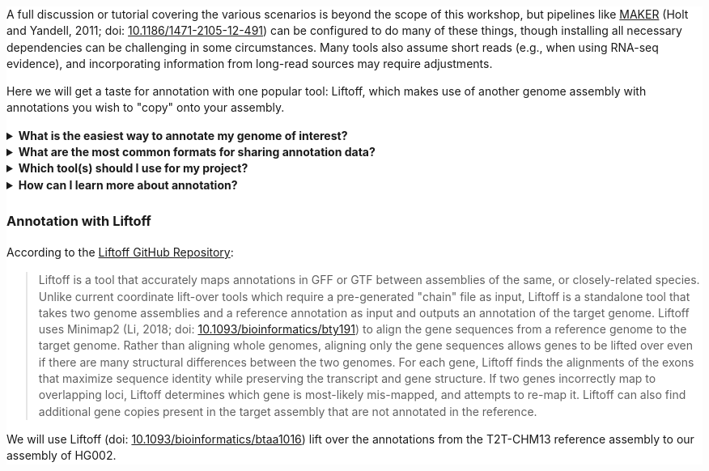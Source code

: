 A full discussion or tutorial covering the various scenarios is beyond the scope
of this workshop, but pipelines like
[MAKER](https://yandell-lab.org/software/maker.html) (Holt and Yandell, 2011;
doi: [10.1186/1471-2105-12-491](https://doi.org/10.1186/1471-2105-12-491)) can
be configured to do many of these things, though installing all necessary
dependencies can be challenging in some circumstances. Many tools also assume
short reads (e.g., when using RNA-seq evidence), and incorporating information
from long-read sources may require adjustments.

Here we will get a taste for annotation with one popular tool: Liftoff, which
makes use of another genome assembly with annotations you wish to "copy" onto
your assembly.

<details><summary>
        <strong>What is the easiest way to annotate my genome of interest?</strong>
    </summary></details>

<details><summary>
        <strong>What are the most common formats for sharing annotation data?</strong>
    </summary></details>

<details><summary>
        <strong>Which tool(s) should I use for my project?</strong>
    </summary></details>

<details><summary>
        <strong>How can I learn more about annotation?</strong>
    </summary></details>

### Annotation with Liftoff

According to the
[Liftoff GitHub Repository](https://github.com/agshumate/Liftoff):
> Liftoff is a tool that accurately maps annotations in GFF or GTF between
> assemblies of the same, or closely-related species. Unlike current coordinate
> lift-over tools which require a pre-generated "chain" file as input, Liftoff
> is a standalone tool that takes two genome assemblies and a reference
> annotation as input and outputs an annotation of the target genome. Liftoff
> uses Minimap2 (Li, 2018; doi:
> [10.1093/bioinformatics/bty191](https://doi.org/10.1093/bioinformatics/bty191))
> to align the gene sequences from a reference genome to the target genome.
> Rather than aligning whole genomes, aligning only the gene sequences allows
> genes to be lifted over even if there are many structural differences between
> the two genomes. For each gene, Liftoff finds the alignments of the exons
> that maximize sequence identity while preserving the transcript and gene
> structure. If two genes incorrectly map to overlapping loci, Liftoff
> determines which gene is most-likely mis-mapped, and attempts to re-map it.
> Liftoff can also find additional gene copies present in the target assembly
> that are not annotated in the reference.

We will use Liftoff (doi:
[10.1093/bioinformatics/btaa1016](https://doi.org/10.1093/bioinformatics/btaa1016))
lift over the annotations from the T2T-CHM13 reference assembly to our assembly
of HG002.
